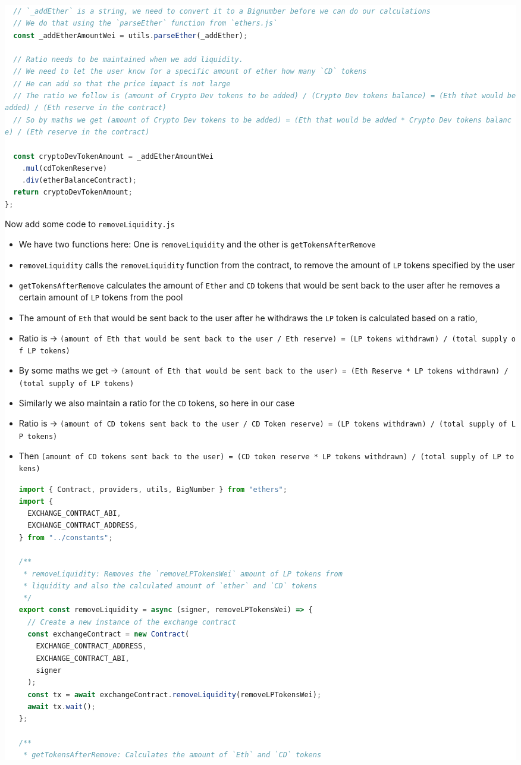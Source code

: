   ```javascript
    // `_addEther` is a string, we need to convert it to a Bignumber before we can do our calculations
    // We do that using the `parseEther` function from `ethers.js`
    const _addEtherAmountWei = utils.parseEther(_addEther);

    // Ratio needs to be maintained when we add liquidity.
    // We need to let the user know for a specific amount of ether how many `CD` tokens
    // He can add so that the price impact is not large
    // The ratio we follow is (amount of Crypto Dev tokens to be added) / (Crypto Dev tokens balance) = (Eth that would be added) / (Eth reserve in the contract)
    // So by maths we get (amount of Crypto Dev tokens to be added) = (Eth that would be added * Crypto Dev tokens balance) / (Eth reserve in the contract)

    const cryptoDevTokenAmount = _addEtherAmountWei
      .mul(cdTokenReserve)
      .div(etherBalanceContract);
    return cryptoDevTokenAmount;
  };
  ```

Now add some code to `removeLiquidity.js`

- We have two functions here: One is `removeLiquidity` and the other is `getTokensAfterRemove`
- `removeLiquidity` calls the `removeLiquidity` function from the contract,
  to remove the amount of `LP` tokens specified by the user
- `getTokensAfterRemove` calculates the amount of `Ether` and `CD` tokens
  that would be sent back to the user after he removes a certain amount of `LP`
  tokens from the pool
- The amount of `Eth` that would be sent back to the user after he withdraws the `LP` token is calculated based on a ratio,
- Ratio is -> `(amount of Eth that would be sent back to the user / Eth reserve) = (LP tokens withdrawn) / (total supply of LP tokens)`
- By some maths we get -> `(amount of Eth that would be sent back to the user) = (Eth Reserve * LP tokens withdrawn) / (total supply of LP tokens)`
- Similarly we also maintain a ratio for the `CD` tokens, so here in our case
- Ratio is -> `(amount of CD tokens sent back to the user / CD Token reserve) = (LP tokens withdrawn) / (total supply of LP tokens)`
- Then `(amount of CD tokens sent back to the user) = (CD token reserve * LP tokens withdrawn) / (total supply of LP tokens)`

  ```javascript
  import { Contract, providers, utils, BigNumber } from "ethers";
  import {
    EXCHANGE_CONTRACT_ABI,
    EXCHANGE_CONTRACT_ADDRESS,
  } from "../constants";

  /**
   * removeLiquidity: Removes the `removeLPTokensWei` amount of LP tokens from
   * liquidity and also the calculated amount of `ether` and `CD` tokens
   */
  export const removeLiquidity = async (signer, removeLPTokensWei) => {
    // Create a new instance of the exchange contract
    const exchangeContract = new Contract(
      EXCHANGE_CONTRACT_ADDRESS,
      EXCHANGE_CONTRACT_ABI,
      signer
    );
    const tx = await exchangeContract.removeLiquidity(removeLPTokensWei);
    await tx.wait();
  };

  /**
   * getTokensAfterRemove: Calculates the amount of `Eth` and `CD` tokens
  ```
